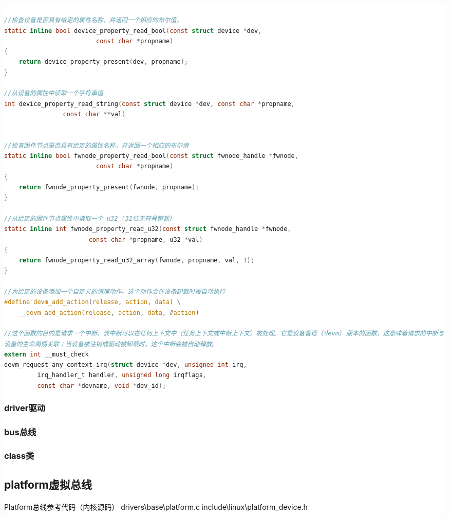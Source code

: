 ~~~c

//检查设备是否具有给定的属性名称，并返回一个相应的布尔值。
static inline bool device_property_read_bool(const struct device *dev,
					     const char *propname)
{
	return device_property_present(dev, propname);
}

//从设备的属性中读取一个字符串值
int device_property_read_string(const struct device *dev, const char *propname,
				const char **val)


//检查固件节点是否具有给定的属性名称，并返回一个相应的布尔值
static inline bool fwnode_property_read_bool(const struct fwnode_handle *fwnode,
					     const char *propname)
{
	return fwnode_property_present(fwnode, propname);
}

//从给定的固件节点属性中读取一个 u32 (32位无符号整数) 
static inline int fwnode_property_read_u32(const struct fwnode_handle *fwnode,
					   const char *propname, u32 *val)
{
	return fwnode_property_read_u32_array(fwnode, propname, val, 1);
}

//为给定的设备添加一个自定义的清理动作。这个动作会在设备卸载时被自动执行
#define devm_add_action(release, action, data) \
	__devm_add_action(release, action, data, #action)

//这个函数的目的是请求一个中断，该中断可以在任何上下文中（任务上下文或中断上下文）被处理。它是设备管理 (devm) 版本的函数，这意味着请求的中断与设备的生命周期关联：当设备被注销或驱动被卸载时，这个中断会被自动释放。
extern int __must_check
devm_request_any_context_irq(struct device *dev, unsigned int irq,
		 irq_handler_t handler, unsigned long irqflags,
		 const char *devname, void *dev_id);
~~~



### driver驱动

### bus总线

### class类

## platform虚拟总线

Platform总线参考代码（内核源码）
drivers\base\platform.c
include\linux\platform_device.h
